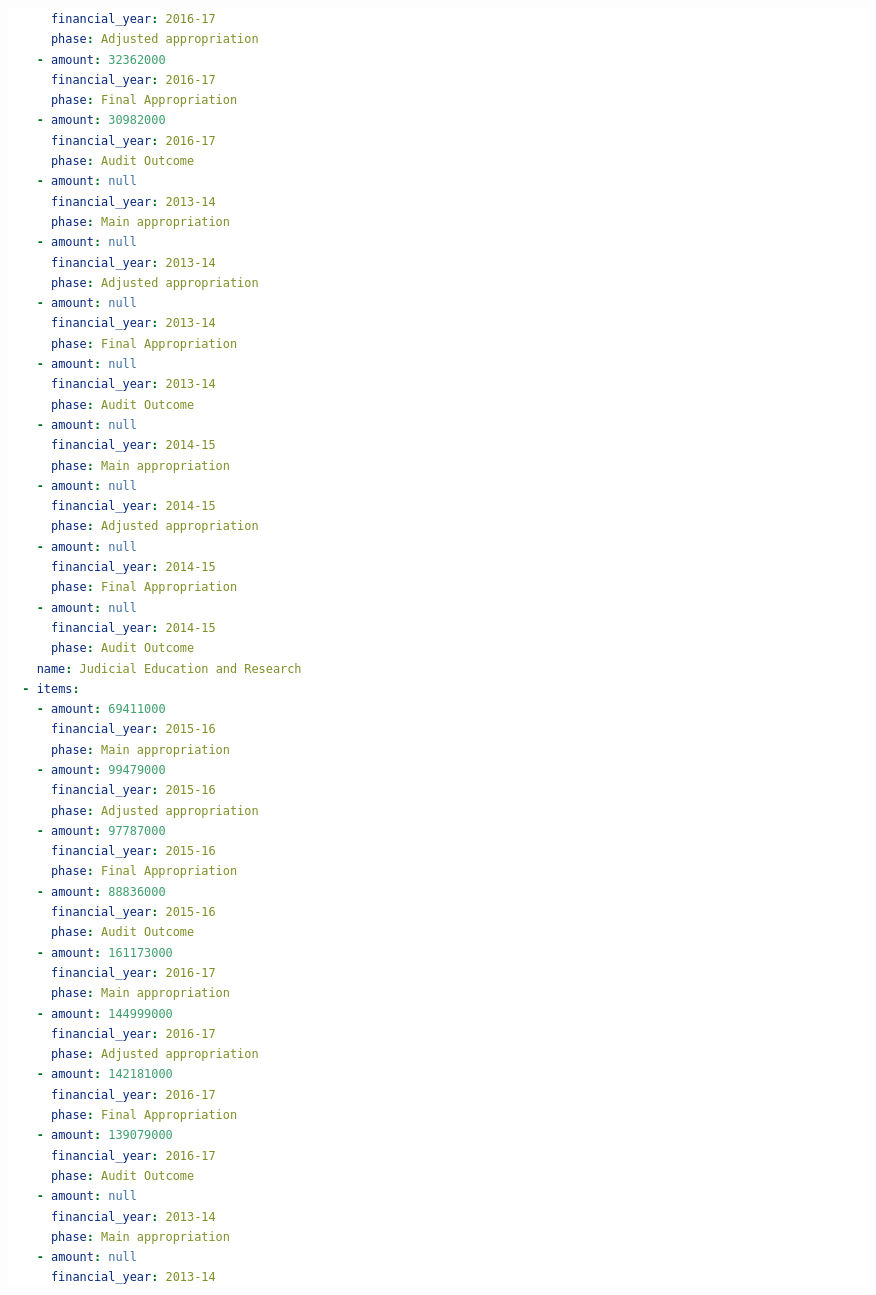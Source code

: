 ```yaml
      financial_year: 2016-17
      phase: Adjusted appropriation
    - amount: 32362000
      financial_year: 2016-17
      phase: Final Appropriation
    - amount: 30982000
      financial_year: 2016-17
      phase: Audit Outcome
    - amount: null
      financial_year: 2013-14
      phase: Main appropriation
    - amount: null
      financial_year: 2013-14
      phase: Adjusted appropriation
    - amount: null
      financial_year: 2013-14
      phase: Final Appropriation
    - amount: null
      financial_year: 2013-14
      phase: Audit Outcome
    - amount: null
      financial_year: 2014-15
      phase: Main appropriation
    - amount: null
      financial_year: 2014-15
      phase: Adjusted appropriation
    - amount: null
      financial_year: 2014-15
      phase: Final Appropriation
    - amount: null
      financial_year: 2014-15
      phase: Audit Outcome
    name: Judicial Education and Research
  - items:
    - amount: 69411000
      financial_year: 2015-16
      phase: Main appropriation
    - amount: 99479000
      financial_year: 2015-16
      phase: Adjusted appropriation
    - amount: 97787000
      financial_year: 2015-16
      phase: Final Appropriation
    - amount: 88836000
      financial_year: 2015-16
      phase: Audit Outcome
    - amount: 161173000
      financial_year: 2016-17
      phase: Main appropriation
    - amount: 144999000
      financial_year: 2016-17
      phase: Adjusted appropriation
    - amount: 142181000
      financial_year: 2016-17
      phase: Final Appropriation
    - amount: 139079000
      financial_year: 2016-17
      phase: Audit Outcome
    - amount: null
      financial_year: 2013-14
      phase: Main appropriation
    - amount: null
      financial_year: 2013-14
```